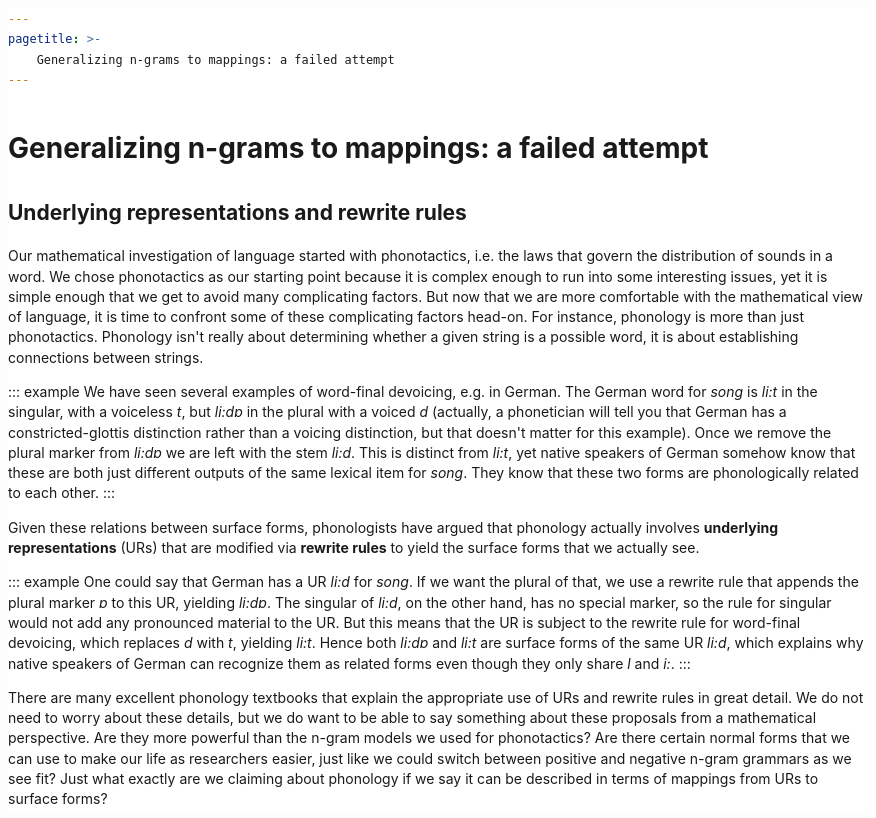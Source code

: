 ```yaml
---
pagetitle: >-
    Generalizing n-grams to mappings: a failed attempt
---
```


# Generalizing n-grams to mappings: a failed attempt

## Underlying representations and rewrite rules

Our mathematical investigation of language started with phonotactics, i.e. the laws that govern the distribution of sounds in a word.
We chose phonotactics as our starting point because it is complex enough to run into some interesting issues, yet it is simple enough that we get to avoid many complicating factors.
But now that we are more comfortable with the mathematical view of language, it is time to confront some of these complicating factors head-on.
For instance, phonology is more than just phonotactics.
Phonology isn't really about determining whether a given string is a possible word, it is about establishing connections between strings.

::: example
We have seen several examples of word-final devoicing, e.g. in German.
The German word for *song* is *li:t* in the singular, with a voiceless *t*, but *li:dɐ* in the plural with a voiced *d* (actually, a phonetician will tell you that German has a constricted-glottis distinction rather than a voicing distinction, but that doesn't matter for this example).
Once we remove the plural marker from *li:dɐ* we are left with the stem *li:d*.
This is distinct from *li:t*, yet native speakers of German somehow know that these are both just different outputs of the same lexical item for *song*.
They know that these two forms are phonologically related to each other.
:::

Given these relations between surface forms, phonologists have argued that phonology actually involves **underlying representations** (URs) that are modified via **rewrite rules** to yield the surface forms that we actually see.

::: example
One could say that German has a UR *li:d* for *song*.
If we want the plural of that, we use a rewrite rule that appends the plural marker *ɐ* to this UR, yielding *li:dɐ*.
The singular of *li:d*, on the other hand, has no special marker, so the rule for singular would not add any pronounced material to the UR.
But this means that the UR is subject to the rewrite rule for word-final devoicing, which replaces *d* with *t*, yielding *li:t*.
Hence both *li:dɐ* and *li:t* are surface forms of the same UR *li:d*, which explains why native speakers of German can recognize them as related forms even though they only share *l* and *i:*.
:::

There are many excellent phonology textbooks that explain the appropriate use of URs and rewrite rules in great detail.
We do not need to worry about these details, but we do want to be able to say something about these proposals from a mathematical perspective.
Are they more powerful than the n-gram models we used for phonotactics?
Are there certain normal forms that we can use to make our life as researchers easier, just like we could switch between positive and negative n-gram grammars as we see fit?
Just what exactly are we claiming about phonology if we say it can be described in terms of mappings from URs to surface forms?
